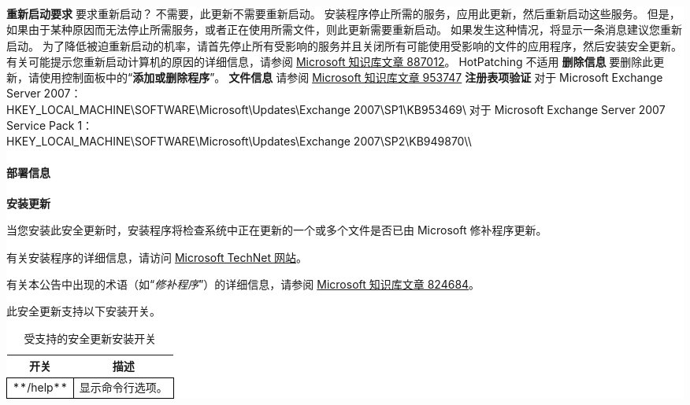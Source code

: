<tr class="odd">
<td style="border:1px solid black;"><strong>重新启动要求</strong></td>
<td style="border:1px solid black;"></td>
</tr>  
<tr class="even">
<td style="border:1px solid black;">要求重新启动？</td>
<td style="border:1px solid black;">不需要，此更新不需要重新启动。 安装程序停止所需的服务，应用此更新，然后重新启动这些服务。 但是，如果由于某种原因而无法停止所需服务，或者正在使用所需文件，则此更新需要重新启动。 如果发生这种情况，将显示一条消息建议您重新启动。 为了降低被迫重新启动的机率，请首先停止所有受影响的服务并且关闭所有可能使用受影响的文件的应用程序，然后安装安全更新。 有关可能提示您重新启动计算机的原因的详细信息，请参阅 <a href="http://support.microsoft.com/kb/887012">Microsoft 知识库文章 887012</a>。</td>
</tr>  
<tr class="odd">
<td style="border:1px solid black;">HotPatching</td>
<td style="border:1px solid black;">不适用</td>
</tr>  
<tr class="even">
<td style="border:1px solid black;"><strong>删除信息</strong></td>
<td style="border:1px solid black;">要删除此更新，请使用控制面板中的“<strong>添加或删除程序</strong>”。</td>
</tr>  
<tr class="odd">
<td style="border:1px solid black;"><strong>文件信息</strong></td>
<td style="border:1px solid black;">请参阅 <a href="http://support.microsoft.com/kb/953747">Microsoft 知识库文章 953747</a></td>
</tr>  
<tr class="even">
<td style="border:1px solid black;"><strong>注册表项验证</strong></td>
<td style="border:1px solid black;">对于 Microsoft Exchange Server 2007：<br />
HKEY_LOCAl_MACHINE\SOFTWARE\Microsoft\Updates\Exchange 2007\SP1\KB953469\  
对于 Microsoft Exchange Server 2007 Service Pack 1：<br />
HKEY_LOCAl_MACHINE\SOFTWARE\Microsoft\Updates\Exchange 2007\SP2\KB949870\\</td>
</tr>
</tbody>
</table>

#### 部署信息

**安装更新**

当您安装此安全更新时，安装程序将检查系统中正在更新的一个或多个文件是否已由 Microsoft 修补程序更新。

有关安装程序的详细信息，请访问 [Microsoft TechNet 网站](http://go.microsoft.com/fwlink/?linkid=38951)。

有关本公告中出现的术语（如“*修补程序*”）的详细信息，请参阅 [Microsoft 知识库文章 824684](http://support.microsoft.com/kb/824684)。

此安全更新支持以下安装开关。

<p> </p>
<table class="dataTable">
<caption>
受支持的安全更新安装开关
</caption>
<tr class="thead">
<th>
开关
</th>
<th>
描述
</th>
</tr>
<tr>
<td style="border:1px solid black;">
**/help**
</td>
<td style="border:1px solid black;">
显示命令行选项。
</td>